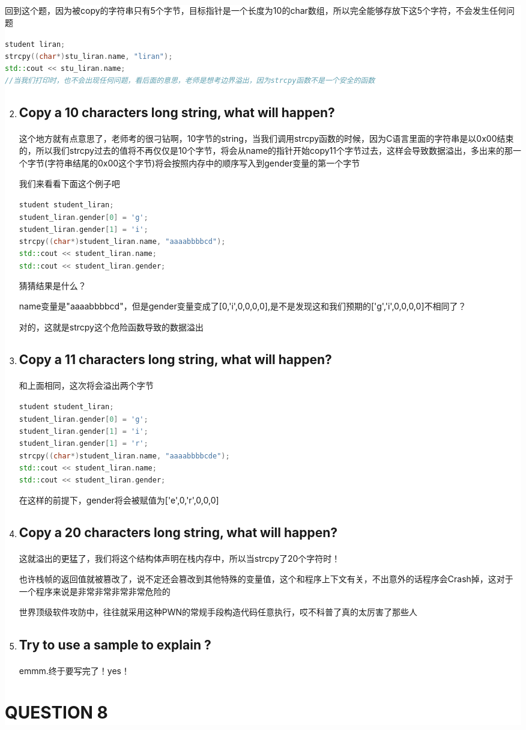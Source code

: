    回到这个题，因为被copy的字符串只有5个字节，目标指针是一个长度为10的char数组，所以完全能够存放下这5个字符，不会发生任何问题

   ```c++
   student liran;
   strcpy((char*)stu_liran.name, "liran");
   std::cout << stu_liran.name;
   //当我们打印时，也不会出现任何问题，看后面的意思，老师是想考边界溢出，因为strcpy函数不是一个安全的函数
   ```

2. ## Copy a 10 characters long string, what will happen?

   这个地方就有点意思了，老师考的很刁钻啊，10字节的string，当我们调用strcpy函数的时候，因为C语言里面的字符串是以0x00结束的，所以我们strcpy过去的值将不再仅仅是10个字节，将会从name的指针开始copy11个字节过去，这样会导致数据溢出，多出来的那一个字节(字符串结尾的0x00这个字节)将会按照内存中的顺序写入到gender变量的第一个字节

   我们来看看下面这个例子吧

   ```c++
   student student_liran;
   student_liran.gender[0] = 'g';
   student_liran.gender[1] = 'i';
   strcpy((char*)student_liran.name, "aaaabbbbcd");
   std::cout << student_liran.name;
   std::cout << student_liran.gender;
   ```

   猜猜结果是什么？

   name变量是"aaaabbbbcd"，但是gender变量变成了[0,'i',0,0,0,0],是不是发现这和我们预期的['g','i',0,0,0,0]不相同了？

   对的，这就是strcpy这个危险函数导致的数据溢出

3. ## Copy a 11 characters long string, what will happen?

   和上面相同，这次将会溢出两个字节

   ```c++
   student student_liran;
   student_liran.gender[0] = 'g';
   student_liran.gender[1] = 'i';
   student_liran.gender[1] = 'r';
   strcpy((char*)student_liran.name, "aaaabbbbcde");
   std::cout << student_liran.name;
   std::cout << student_liran.gender;
   ```

   在这样的前提下，gender将会被赋值为['e',0,'r',0,0,0]

4. ## Copy a 20 characters long string, what will happen?

   这就溢出的更猛了，我们将这个结构体声明在栈内存中，所以当strcpy了20个字符时！

   也许栈帧的返回值就被篡改了，说不定还会篡改到其他特殊的变量值，这个和程序上下文有关，不出意外的话程序会Crash掉，这对于一个程序来说是非常非常非常非常危险的

   世界顶级软件攻防中，往往就采用这种PWN的常规手段构造代码任意执行，哎不科普了真的太厉害了那些人

5. ## Try to use a sample to explain ?

   emmm.终于要写完了！yes！

# QUESTION 8
